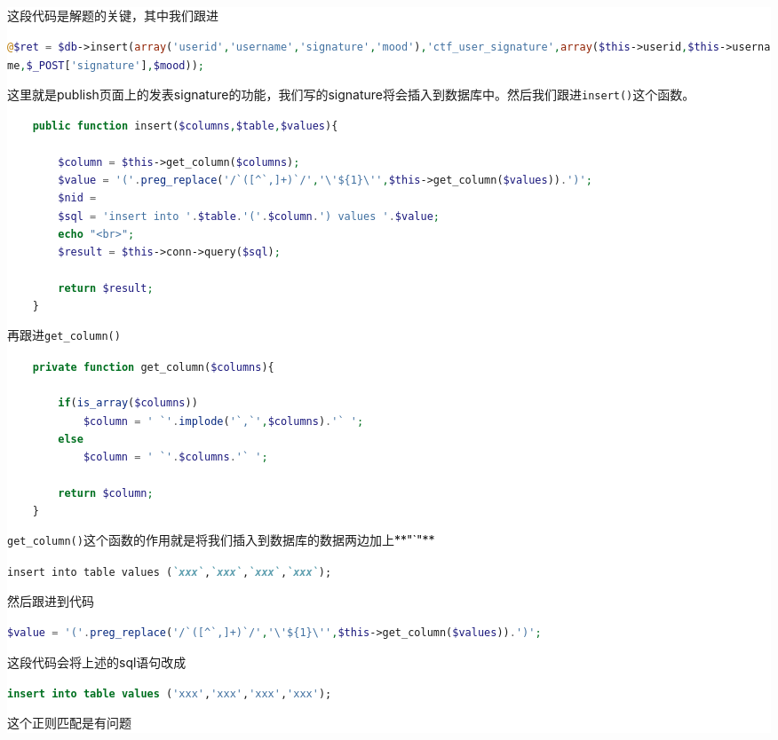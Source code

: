 ```php
```

这段代码是解题的关键，其中我们跟进

```php
@$ret = $db->insert(array('userid','username','signature','mood'),'ctf_user_signature',array($this->userid,$this->username,$_POST['signature'],$mood));
```

这里就是publish页面上的发表signature的功能，我们写的signature将会插入到数据库中。然后我们跟进`insert()`这个函数。

```php
    public function insert($columns,$table,$values){

        $column = $this->get_column($columns);
        $value = '('.preg_replace('/`([^`,]+)`/','\'${1}\'',$this->get_column($values)).')';
        $nid =
        $sql = 'insert into '.$table.'('.$column.') values '.$value;
        echo "<br>";
        $result = $this->conn->query($sql);

        return $result;
    }
```

再跟进`get_column()`

```php
    private function get_column($columns){

        if(is_array($columns))
            $column = ' `'.implode('`,`',$columns).'` ';
        else
            $column = ' `'.$columns.'` ';

        return $column;
    }
```

`get_column()`这个函数的作用就是将我们插入到数据库的数据两边加上**"`"**

```markdown
insert into table values (`xxx`,`xxx`,`xxx`,`xxx`);
```

然后跟进到代码

```php
$value = '('.preg_replace('/`([^`,]+)`/','\'${1}\'',$this->get_column($values)).')';
```

这段代码会将上述的sql语句改成

```sql
insert into table values ('xxx','xxx','xxx','xxx');
```

这个正则匹配是有问题
